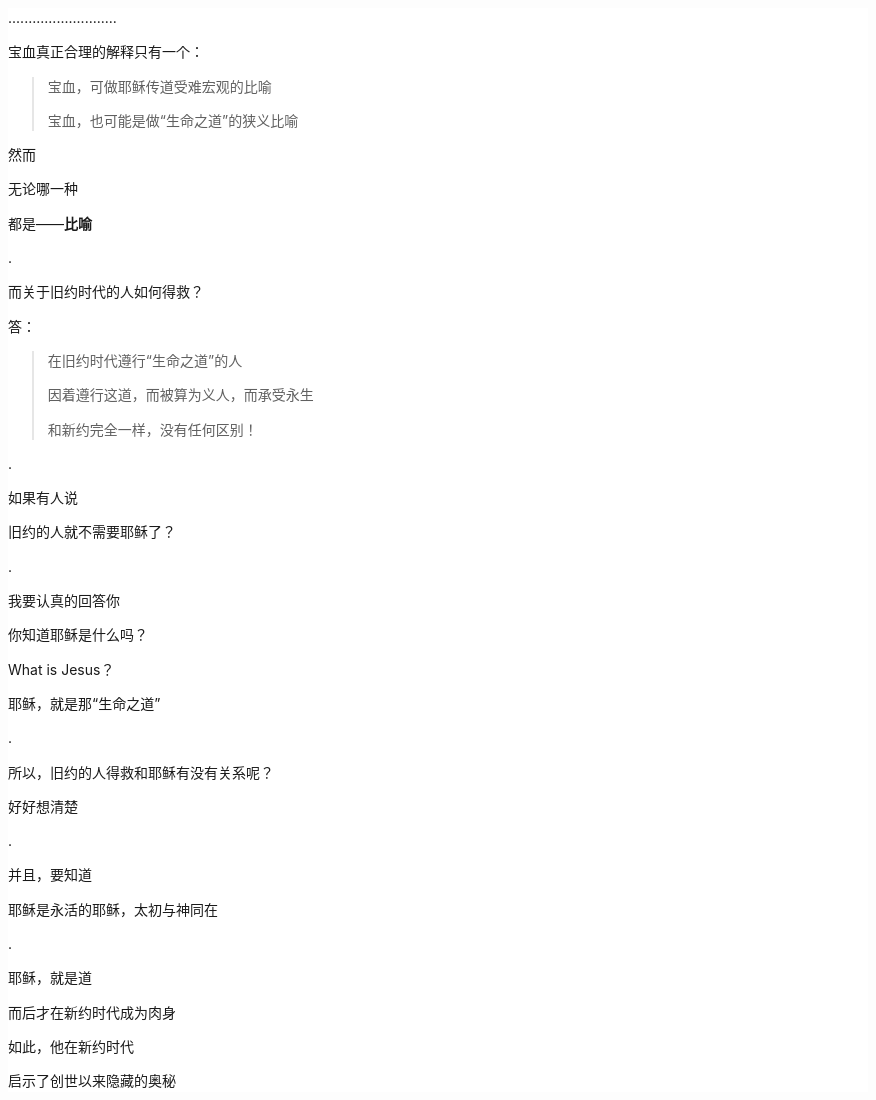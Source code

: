 ...........................

宝血真正合理的解释只有一个：

> 宝血，可做耶稣传道受难宏观的比喻
> 
> 宝血，也可能是做“生命之道”的狭义比喻

然而

无论哪一种

都是——**比喻**

.

而关于旧约时代的人如何得救？

答：

> 在旧约时代遵行“生命之道”的人
> 
> 因着遵行这道，而被算为义人，而承受永生
> 
> 和新约完全一样，没有任何区别！

.

如果有人说

旧约的人就不需要耶稣了？

.

我要认真的回答你

你知道耶稣是什么吗？

What is Jesus？

耶稣，就是那“生命之道”

.

所以，旧约的人得救和耶稣有没有关系呢？

好好想清楚

.

并且，要知道

耶稣是永活的耶稣，太初与神同在

.

耶稣，就是道

而后才在新约时代成为肉身

如此，他在新约时代

启示了创世以来隐藏的奥秘
